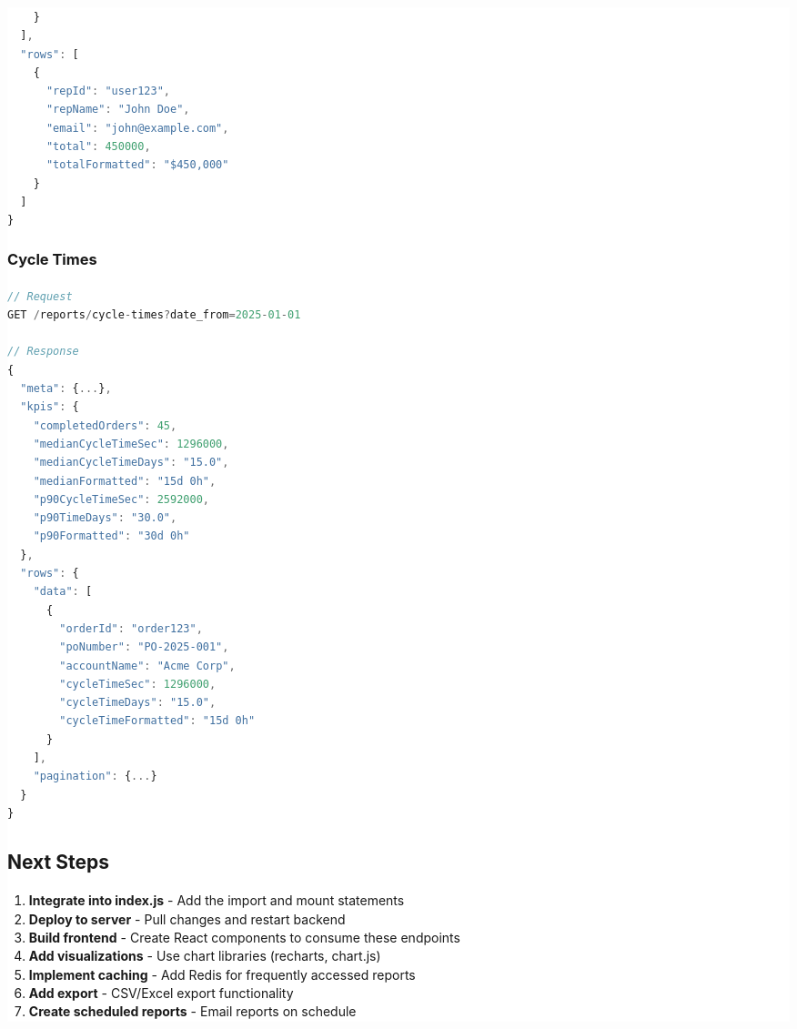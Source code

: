 ```javascript
    }
  ],
  "rows": [
    {
      "repId": "user123",
      "repName": "John Doe",
      "email": "john@example.com",
      "total": 450000,
      "totalFormatted": "$450,000"
    }
  ]
}
```

### Cycle Times
```javascript
// Request
GET /reports/cycle-times?date_from=2025-01-01

// Response
{
  "meta": {...},
  "kpis": {
    "completedOrders": 45,
    "medianCycleTimeSec": 1296000,
    "medianCycleTimeDays": "15.0",
    "medianFormatted": "15d 0h",
    "p90CycleTimeSec": 2592000,
    "p90TimeDays": "30.0",
    "p90Formatted": "30d 0h"
  },
  "rows": {
    "data": [
      {
        "orderId": "order123",
        "poNumber": "PO-2025-001",
        "accountName": "Acme Corp",
        "cycleTimeSec": 1296000,
        "cycleTimeDays": "15.0",
        "cycleTimeFormatted": "15d 0h"
      }
    ],
    "pagination": {...}
  }
}
```

## Next Steps

1. **Integrate into index.js** - Add the import and mount statements
2. **Deploy to server** - Pull changes and restart backend
3. **Build frontend** - Create React components to consume these endpoints
4. **Add visualizations** - Use chart libraries (recharts, chart.js)
5. **Implement caching** - Add Redis for frequently accessed reports
6. **Add export** - CSV/Excel export functionality
7. **Create scheduled reports** - Email reports on schedule
